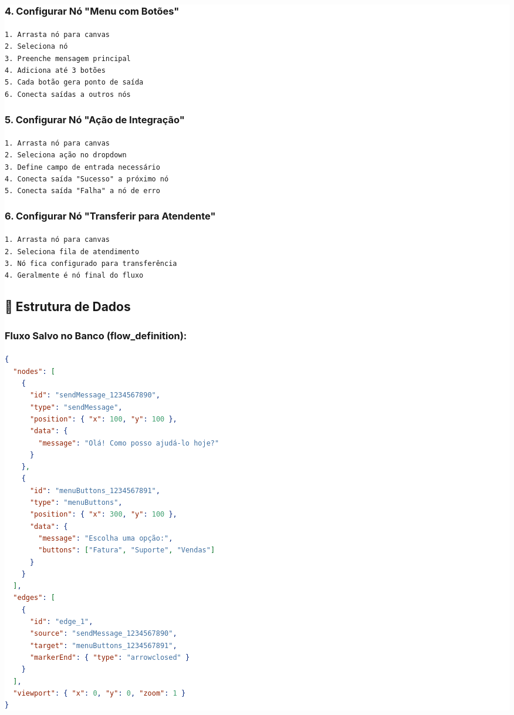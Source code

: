 ### 4. Configurar Nó "Menu com Botões"
```
1. Arrasta nó para canvas
2. Seleciona nó
3. Preenche mensagem principal
4. Adiciona até 3 botões
5. Cada botão gera ponto de saída
6. Conecta saídas a outros nós
```

### 5. Configurar Nó "Ação de Integração"
```
1. Arrasta nó para canvas
2. Seleciona ação no dropdown
3. Define campo de entrada necessário
4. Conecta saída "Sucesso" a próximo nó
5. Conecta saída "Falha" a nó de erro
```

### 6. Configurar Nó "Transferir para Atendente"
```
1. Arrasta nó para canvas
2. Seleciona fila de atendimento
3. Nó fica configurado para transferência
4. Geralmente é nó final do fluxo
```

## 🔧 Estrutura de Dados

### Fluxo Salvo no Banco (flow_definition):
```json
{
  "nodes": [
    {
      "id": "sendMessage_1234567890",
      "type": "sendMessage",
      "position": { "x": 100, "y": 100 },
      "data": {
        "message": "Olá! Como posso ajudá-lo hoje?"
      }
    },
    {
      "id": "menuButtons_1234567891",
      "type": "menuButtons",
      "position": { "x": 300, "y": 100 },
      "data": {
        "message": "Escolha uma opção:",
        "buttons": ["Fatura", "Suporte", "Vendas"]
      }
    }
  ],
  "edges": [
    {
      "id": "edge_1",
      "source": "sendMessage_1234567890",
      "target": "menuButtons_1234567891",
      "markerEnd": { "type": "arrowclosed" }
    }
  ],
  "viewport": { "x": 0, "y": 0, "zoom": 1 }
}
```
